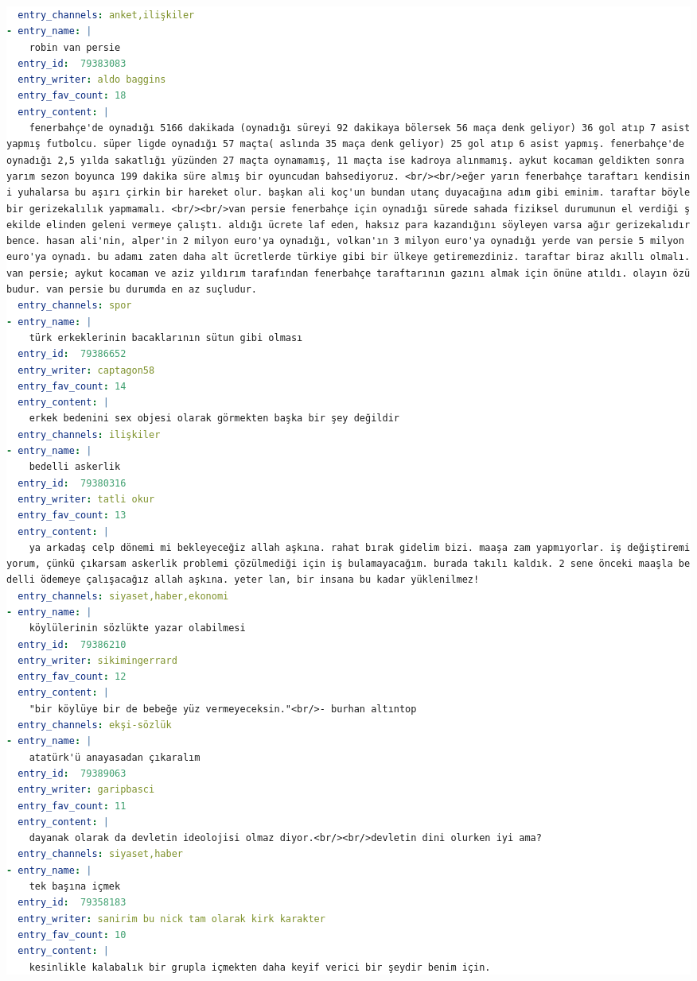```yaml
  entry_channels: anket,ilişkiler
- entry_name: |
    robin van persie
  entry_id:  79383083
  entry_writer: aldo baggins
  entry_fav_count: 18
  entry_content: |
    fenerbahçe'de oynadığı 5166 dakikada (oynadığı süreyi 92 dakikaya bölersek 56 maça denk geliyor) 36 gol atıp 7 asist yapmış futbolcu. süper ligde oynadığı 57 maçta( aslında 35 maça denk geliyor) 25 gol atıp 6 asist yapmış. fenerbahçe'de oynadığı 2,5 yılda sakatlığı yüzünden 27 maçta oynamamış, 11 maçta ise kadroya alınmamış. aykut kocaman geldikten sonra yarım sezon boyunca 199 dakika süre almış bir oyuncudan bahsediyoruz. <br/><br/>eğer yarın fenerbahçe taraftarı kendisini yuhalarsa bu aşırı çirkin bir hareket olur. başkan ali koç'un bundan utanç duyacağına adım gibi eminim. taraftar böyle bir gerizekalılık yapmamalı. <br/><br/>van persie fenerbahçe için oynadığı sürede sahada fiziksel durumunun el verdiği şekilde elinden geleni vermeye çalıştı. aldığı ücrete laf eden, haksız para kazandığını söyleyen varsa ağır gerizekalıdır bence. hasan ali'nin, alper'in 2 milyon euro'ya oynadığı, volkan'ın 3 milyon euro'ya oynadığı yerde van persie 5 milyon euro'ya oynadı. bu adamı zaten daha alt ücretlerde türkiye gibi bir ülkeye getiremezdiniz. taraftar biraz akıllı olmalı. van persie; aykut kocaman ve aziz yıldırım tarafından fenerbahçe taraftarının gazını almak için önüne atıldı. olayın özü budur. van persie bu durumda en az suçludur.
  entry_channels: spor
- entry_name: |
    türk erkeklerinin bacaklarının sütun gibi olması
  entry_id:  79386652
  entry_writer: captagon58
  entry_fav_count: 14
  entry_content: |
    erkek bedenini sex objesi olarak görmekten başka bir şey değildir
  entry_channels: ilişkiler
- entry_name: |
    bedelli askerlik
  entry_id:  79380316
  entry_writer: tatli okur
  entry_fav_count: 13
  entry_content: |
    ya arkadaş celp dönemi mi bekleyeceğiz allah aşkına. rahat bırak gidelim bizi. maaşa zam yapmıyorlar. iş değiştiremiyorum, çünkü çıkarsam askerlik problemi çözülmediği için iş bulamayacağım. burada takılı kaldık. 2 sene önceki maaşla bedelli ödemeye çalışacağız allah aşkına. yeter lan, bir insana bu kadar yüklenilmez!
  entry_channels: siyaset,haber,ekonomi
- entry_name: |
    köylülerinin sözlükte yazar olabilmesi
  entry_id:  79386210
  entry_writer: sikimingerrard
  entry_fav_count: 12
  entry_content: |
    "bir köylüye bir de bebeğe yüz vermeyeceksin."<br/>- burhan altıntop
  entry_channels: ekşi-sözlük
- entry_name: |
    atatürk'ü anayasadan çıkaralım
  entry_id:  79389063
  entry_writer: garipbasci
  entry_fav_count: 11
  entry_content: |
    dayanak olarak da devletin ideolojisi olmaz diyor.<br/><br/>devletin dini olurken iyi ama?
  entry_channels: siyaset,haber
- entry_name: |
    tek başına içmek
  entry_id:  79358183
  entry_writer: sanirim bu nick tam olarak kirk karakter
  entry_fav_count: 10
  entry_content: |
    kesinlikle kalabalık bir grupla içmekten daha keyif verici bir şeydir benim için.
```